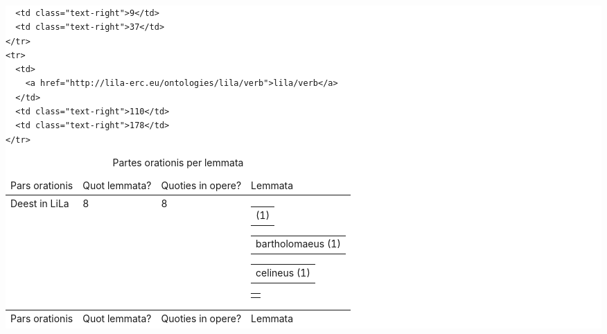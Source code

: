       <td class="text-right">9</td>
      <td class="text-right">37</td>
    </tr>
    <tr>
      <td>
        <a href="http://lila-erc.eu/ontologies/lila/verb">lila/verb</a>
      </td>
      <td class="text-right">110</td>
      <td class="text-right">178</td>
    </tr>
  </tbody>
</table>  

</article>



<article>

<table class="striped">

<caption>Partes orationis per lemmata</caption>

<thead>
    <tr>
      <td>Pars orationis</td>
      <td>Quot lemmata?</td>
      <td>Quoties in opere?</td>
      <td>Lemmata</td>
    </tr>
  </thead>
  <tfoot>
    <tr>
      <td>Pars orationis</td>
      <td>Quot lemmata?</td>
      <td>Quoties in opere?</td>
      <td>Lemmata</td>
    </tr>
  </tfoot>

<tbody>
  <tr>
    <td>Deest in LiLa</td>
    <td class="text-center">8</td>
    <td class="text-center">8</td>
    <td>
      <table class="striped">
        <tr>
          <td>
            <span class="text-success"/> (1)</td>
        </tr>
      </table>
      <table class="striped">
        <tr>
          <td>
            <span class="text-success">bartholomaeus</span> (1)</td>
        </tr>
      </table>
      <table class="striped">
        <tr>
          <td>
            <span class="text-success">celineus</span> (1)</td>
        </tr>
      </table>
      <table class="striped">
        <tr>
          <td>